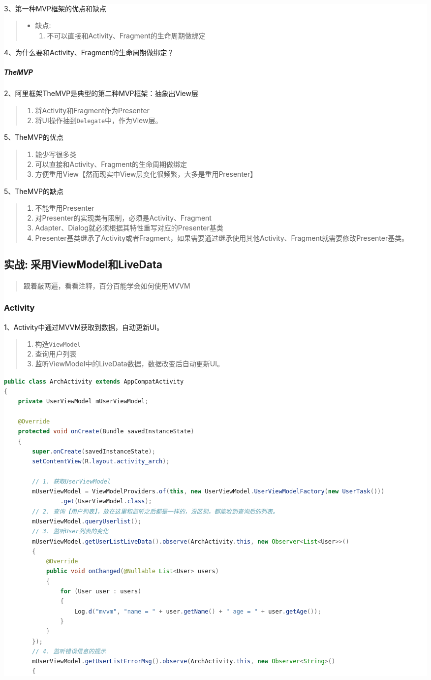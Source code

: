 
3、第一种MVP框架的优点和缺点
> * 缺点:
>      1. 不可以直接和Activity、Fragment的生命周期做绑定

4、为什么要和Activity、Fragment的生命周期做绑定？

##### TheMVP

2、阿里框架TheMVP是典型的第二种MVP框架：抽象出View层
> 1. 将Activity和Fragment作为Presenter
> 1. 将UI操作抽到`Delegate`中，作为View层。

5、TheMVP的优点
> 1. 能少写很多类
> 1. 可以直接和Activity、Fragment的生命周期做绑定
> 1. 方便重用View【然而现实中View层变化很频繁，大多是重用Presenter】

5、TheMVP的缺点
> 1. 不能重用Presenter
> 1. 对Presenter的实现类有限制，必须是Activity、Fragment
> 1. Adapter、Dialog就必须根据其特性重写对应的Presenter基类
> 1. Presenter基类继承了Activity或者Fragment，如果需要通过继承使用其他Activity、Fragment就需要修改Presenter基类。

## 实战: 采用ViewModel和LiveData

> 跟着敲两遍，看看注释，百分百能学会如何使用MVVM

### Activity

1、Activity中通过MVVM获取到数据，自动更新UI。
> 1. 构造`ViewModel`
> 1. 查询用户列表
> 1. 监听ViewModel中的LiveData数据，数据改变后自动更新UI。
```java
public class ArchActivity extends AppCompatActivity
{
    private UserViewModel mUserViewModel;

    @Override
    protected void onCreate(Bundle savedInstanceState)
    {
        super.onCreate(savedInstanceState);
        setContentView(R.layout.activity_arch);

        // 1. 获取UserViewModel
        mUserViewModel = ViewModelProviders.of(this, new UserViewModel.UserViewModelFactory(new UserTask()))
                .get(UserViewModel.class);
        // 2. 查询【用户列表】，放在这里和监听之后都是一样的，没区别。都能收到查询后的列表。
        mUserViewModel.queryUserlist();
        // 3. 监听User列表的变化
        mUserViewModel.getUserListLiveData().observe(ArchActivity.this, new Observer<List<User>>()
        {
            @Override
            public void onChanged(@Nullable List<User> users)
            {
                for (User user : users)
                {
                    Log.d("mvvm", "name = " + user.getName() + " age = " + user.getAge());
                }
            }
        });
        // 4. 监听错误信息的提示
        mUserViewModel.getUserListErrorMsg().observe(ArchActivity.this, new Observer<String>()
        {
```
